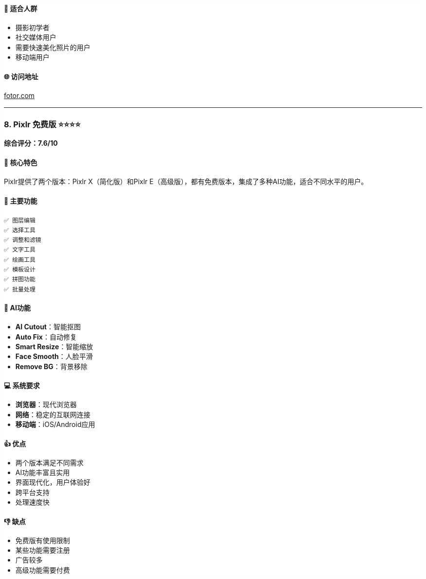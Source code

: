 #### 🎯 适合人群
- 摄影初学者
- 社交媒体用户
- 需要快速美化照片的用户
- 移动端用户

#### 🌐 访问地址
[fotor.com](https://www.fotor.com)

---

### 8. Pixlr 免费版 ⭐⭐⭐⭐

**综合评分：7.6/10**

#### 🎯 核心特色
Pixlr提供了两个版本：Pixlr X（简化版）和Pixlr E（高级版），都有免费版本，集成了多种AI功能，适合不同水平的用户。

#### 🔧 主要功能
```
✅ 图层编辑
✅ 选择工具
✅ 调整和滤镜
✅ 文字工具
✅ 绘画工具
✅ 模板设计
✅ 拼图功能
✅ 批量处理
```

#### 🤖 AI功能
- **AI Cutout**：智能抠图
- **Auto Fix**：自动修复
- **Smart Resize**：智能缩放
- **Face Smooth**：人脸平滑
- **Remove BG**：背景移除

#### 💻 系统要求
- **浏览器**：现代浏览器
- **网络**：稳定的互联网连接
- **移动端**：iOS/Android应用

#### 👍 优点
- 两个版本满足不同需求
- AI功能丰富且实用
- 界面现代化，用户体验好
- 跨平台支持
- 处理速度快

#### 👎 缺点
- 免费版有使用限制
- 某些功能需要注册
- 广告较多
- 高级功能需要付费
